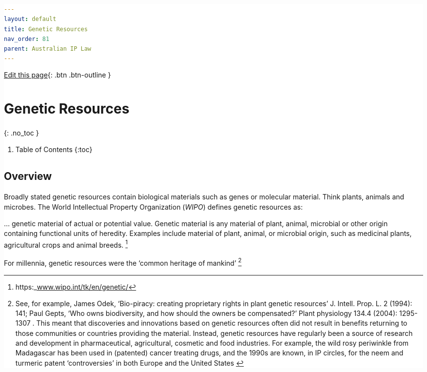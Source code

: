 ```yaml
---
layout: default
title: Genetic Resources
nav_order: 81
parent: Australian IP Law
---
```

[Edit this page](https:_github.com/nicsuzor/wikijuris/blob/master/ausip/genetic_resources.markdown){: .btn .btn-outline }




# Genetic Resources
{: .no_toc }

1. Table of Contents
{:toc}

## Overview

Broadly stated genetic resources contain biological materials such as genes or molecular material. Think plants, animals and microbes.
The World Intellectual Property Organization (_WIPO_) defines genetic resources as:

… genetic material of actual or potential value. Genetic material is any material of plant, animal, microbial or other origin containing functional units of heredity. Examples include material of plant, animal, or microbial origin, such as medicinal plants, agricultural crops and animal breeds. [^AUTOREPLACEDhttpswwwwipointtkengeneticENDREPLACE]
[^AUTOREPLACEDhttpswwwwipointtkengeneticENDREPLACE]: https:_www.wipo.int/tk/en/genetic/


For millennia, genetic resources were the ‘common heritage of mankind’ [^AUTOREPLACEDSeeforexampleJamesOdekBiopiracycreatingproprietaryrightsinplantgeneticresourcesJIntellPropL21994141PaulGeptsWhoownsbiodiversityandhowshouldtheownersbecompensatedPlantphysiology1344200412951307ENDREPLACE]
[^AUTOREPLACEDSeeforexampleJamesOdekBiopiracycreatingproprietaryrightsinplantgeneticresourcesJIntellPropL21994141PaulGeptsWhoownsbiodiversityandhowshouldtheownersbecompensatedPlantphysiology1344200412951307ENDREPLACE]: See, for example, James Odek, ‘Bio-piracy: creating proprietary rights in plant genetic resources’ J. Intell. Prop. L. 2 (1994): 141; Paul Gepts, ‘Who owns biodiversity, and how should the owners be compensated?’ Plant physiology 134.4 (2004): 1295-1307
.  This meant that discoveries and innovations based on genetic resources often did not result in benefits returning to those communities or countries providing the material. Instead, genetic resources have regularly been a source of research and development in pharmaceutical, agricultural, cosmetic and food industries. For example, the wild rosy periwinkle from Madagascar has been used in (patented) cancer treating drugs, and the 1990s are known, in IP circles, for the neem and turmeric patent ‘controversies’ in both Europe and the United States [^AUTOREPLACEDForexampleapatentgrantedfortheuseofturmericforwoundhealingwaswithdrawnbytheUnitedStatesPatentandTrademarkOfficein1997andtheEuropeanPatentOfficewithdrewapatentforanantifungalproductderivedfromneemin2000ENDREPLACE]
[^AUTOREPLACEDForexampleapatentgrantedfortheuseofturmericforwoundhealingwaswithdrawnbytheUnitedStatesPatentandTrademarkOfficein1997andtheEuropeanPatentOfficewithdrewapatentforanantifungalproductderivedfromneemin2000ENDREPLACE]: For example, a patent granted for the use of turmeric for wound healing was withdrawn by the United States Patent and Trademark Office in 1997, and the European Patent Office withdrew a patent for an anti-fungal product derived from neem in 2000
.


[^AUTOREPLACEDForaListofPartiesseehttpswwwcbdintinformationpartiesshtmlENDREPLACE]: For a List of Parties see https:_www.cbd.int/information/parties.shtml
[^AUTOREPLACEDhttpwwwenvironmentgovautopicsscienceandresearchaustraliasbiologicalresourcesaccessbiologicalresourcesstatesandENDREPLACE]: http:_www.environment.gov.au/topics/science-and-research/australias-biological-resources/access-biological-resources-states-and
[^AUTOREPLACEDhttpwwwfaoorgplanttreatyareasofworkthemultilateralsystemoverviewenENDREPLACE]: http:_www.fao.org/plant-treaty/areas-of-work/the-multilateral-system/overview/en/
[^AUTOREPLACEDArt123dENDREPLACE]: Art. 12.3(d)
[^AUTOREPLACEDArt132bENDREPLACE]: Art. 13.2(b)
[^AUTOREPLACEDSeehttpswwwwipointtkenigcENDREPLACE]: See https:_www.wipo.int/tk/en/igc/
[^AUTOREPLACEDArt155ENDREPLACE]: Art. 15(5)
[^AUTOREPLACEDPreambleArts18j157ENDREPLACE]: Preamble, Arts 1, 8(j),15(7)
[^AUTOREPLACEDPreambleArts5691213ENDREPLACE]: Preamble, Arts. 5, 6, 9, 12, 13
[^AUTOREPLACEDhttpsunctadorgenpagesditctradeandenvironmentbiotradeaspxENDREPLACE]: https:_unctad.org/en/pages/ditc/trade-and-environment/biotrade.aspx
[^AUTOREPLACEDhttpsunctadorgenpagesPublicationWebflyeraspxpublicationid1765ENDREPLACE]: https:_unctad.org/en/pages/PublicationWebflyer.aspx?publicationid=1765